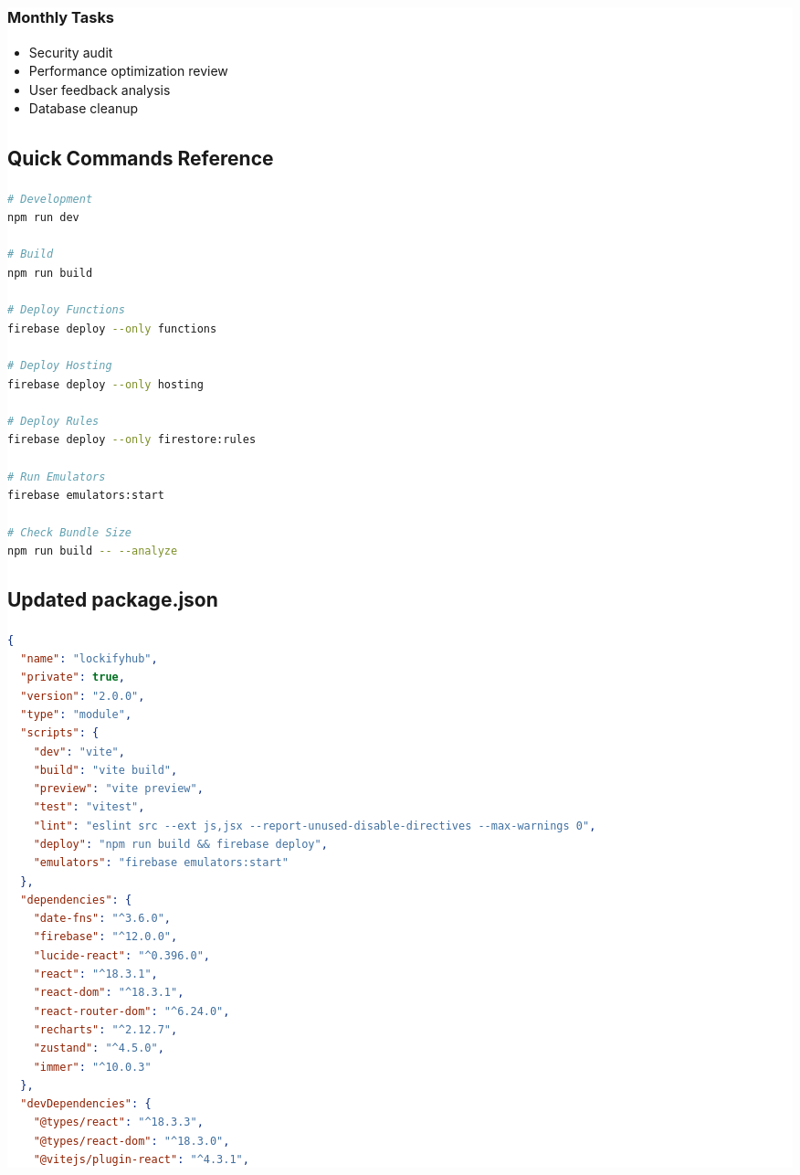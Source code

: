 ### Monthly Tasks
- Security audit
- Performance optimization review
- User feedback analysis
- Database cleanup

## Quick Commands Reference

```bash
# Development
npm run dev

# Build
npm run build

# Deploy Functions
firebase deploy --only functions

# Deploy Hosting
firebase deploy --only hosting

# Deploy Rules
firebase deploy --only firestore:rules

# Run Emulators
firebase emulators:start

# Check Bundle Size
npm run build -- --analyze
```

## Updated package.json

```json
{
  "name": "lockifyhub",
  "private": true,
  "version": "2.0.0",
  "type": "module",
  "scripts": {
    "dev": "vite",
    "build": "vite build",
    "preview": "vite preview",
    "test": "vitest",
    "lint": "eslint src --ext js,jsx --report-unused-disable-directives --max-warnings 0",
    "deploy": "npm run build && firebase deploy",
    "emulators": "firebase emulators:start"
  },
  "dependencies": {
    "date-fns": "^3.6.0",
    "firebase": "^12.0.0",
    "lucide-react": "^0.396.0",
    "react": "^18.3.1",
    "react-dom": "^18.3.1",
    "react-router-dom": "^6.24.0",
    "recharts": "^2.12.7",
    "zustand": "^4.5.0",
    "immer": "^10.0.3"
  },
  "devDependencies": {
    "@types/react": "^18.3.3",
    "@types/react-dom": "^18.3.0",
    "@vitejs/plugin-react": "^4.3.1",
```